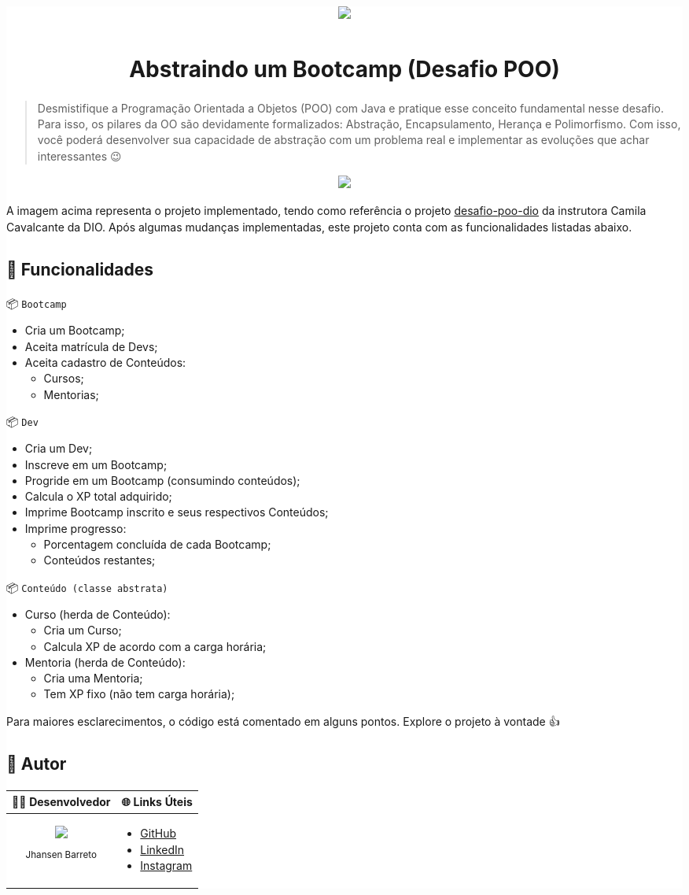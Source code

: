 <p align="center">
  <img width="150px" src="https://user-images.githubusercontent.com/13790608/230697094-3c4f6836-bbcd-42fb-b770-f6698fb4cf7e.png">
</p>
<h1 align=center>Abstraindo um Bootcamp (Desafio POO)</h1>

>Desmistifique a Programação Orientada a Objetos (POO) com Java e pratique esse conceito fundamental nesse desafio. Para isso, os pilares da OO são devidamente formalizados: Abstração, Encapsulamento, Herança e Polimorfismo. Com isso, você poderá desenvolver sua capacidade de abstração com um problema real e implementar as evoluções que achar interessantes :wink:

<p align=center>
  <img width="80%" src="https://user-images.githubusercontent.com/13790608/230703266-64e2f693-de64-458a-b56b-cbf4f75b796b.png"/>
</p>

A imagem acima representa o projeto implementado, tendo como referência o projeto <a href=https://github.com/cami-la/desafio-poo-dio>desafio-poo-dio<a> da instrutora Camila Cavalcante da DIO. Após algumas mudanças implementadas, este projeto conta com as funcionalidades listadas abaixo.

## :hammer: Funcionalidades

:package: ``Bootcamp``
- Cria um Bootcamp;
- Aceita matrícula de Devs;
- Aceita cadastro de Conteúdos:
  - Cursos;
  - Mentorias;
  
:package: ``Dev``
- Cria um Dev;
- Inscreve em um Bootcamp;
- Progride em um Bootcamp (consumindo conteúdos);
- Calcula o XP total adquirido;
- Imprime Bootcamp inscrito e seus respectivos Conteúdos;
- Imprime progresso:
  - Porcentagem concluída de cada Bootcamp;
  - Conteúdos restantes;

:package: ``Conteúdo (classe abstrata)``
- Curso (herda de Conteúdo):
  - Cria um Curso;
  - Calcula XP de acordo com a carga horária;
- Mentoria (herda de Conteúdo):
  - Cria uma Mentoria;
  - Tem XP fixo (não tem carga horária);
  
Para maiores esclarecimentos, o código está comentado  em alguns pontos. Explore o projeto à vontade 👍
  
## :construction_worker: Autor

| :technologist: Desenvolvedor |:globe_with_meridians: Links Úteis|
|-----------------------------:|----------------------------------|
|<p align="center"><img src="https://avatars.githubusercontent.com/u/13790608?v=4" width=115></br><sub>Jhansen Barreto</sub></p>|<ul><li><a href="https://github.com/jhansenbarreto?tab=repositories">GitHub</a></li><li><a href="https://br.linkedin.com/in/jhansen-c-barreto">LinkedIn</a></li><li><a href="https://www.instagram.com/jhansenbarreto/">Instagram</a></li></ul>|

